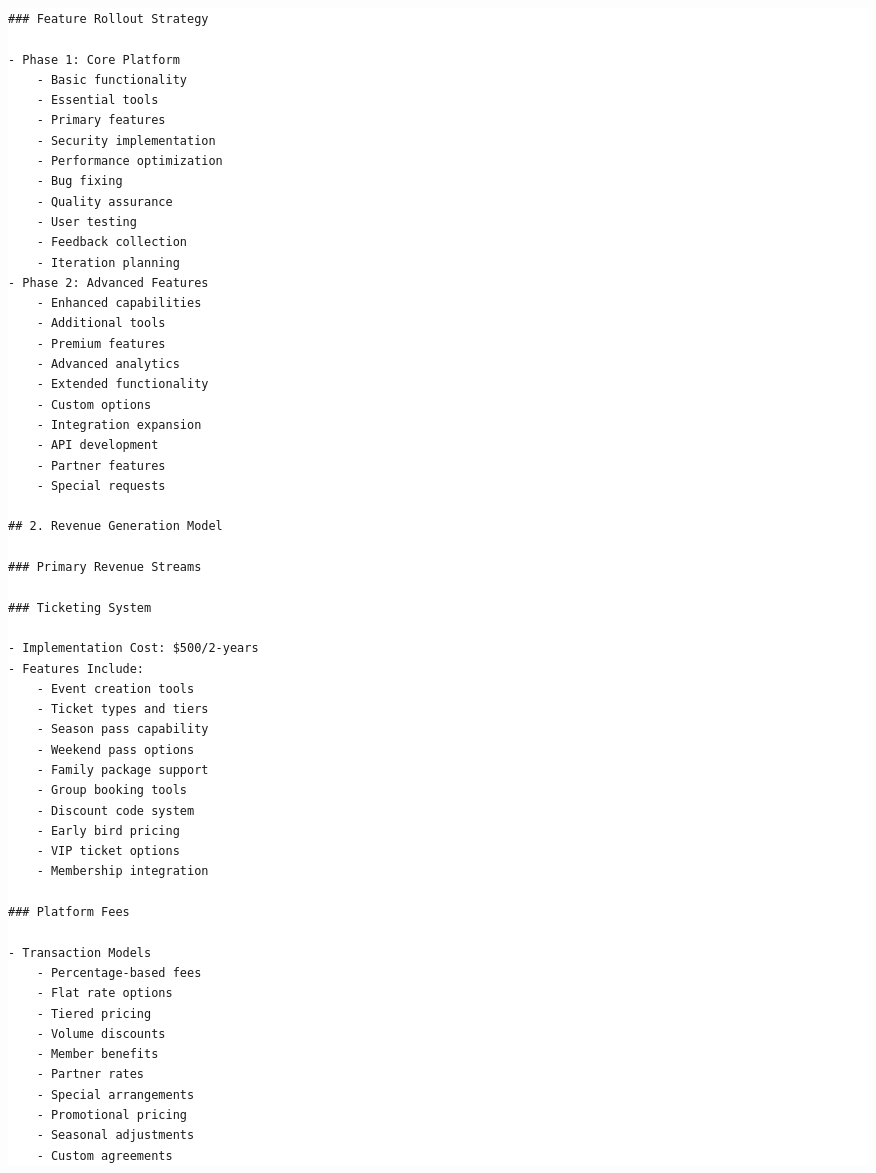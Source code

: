     ### Feature Rollout Strategy
    
    - Phase 1: Core Platform
        - Basic functionality
        - Essential tools
        - Primary features
        - Security implementation
        - Performance optimization
        - Bug fixing
        - Quality assurance
        - User testing
        - Feedback collection
        - Iteration planning
    - Phase 2: Advanced Features
        - Enhanced capabilities
        - Additional tools
        - Premium features
        - Advanced analytics
        - Extended functionality
        - Custom options
        - Integration expansion
        - API development
        - Partner features
        - Special requests
    
    ## 2. Revenue Generation Model
    
    ### Primary Revenue Streams
    
    ### Ticketing System
    
    - Implementation Cost: $500/2-years
    - Features Include:
        - Event creation tools
        - Ticket types and tiers
        - Season pass capability
        - Weekend pass options
        - Family package support
        - Group booking tools
        - Discount code system
        - Early bird pricing
        - VIP ticket options
        - Membership integration
    
    ### Platform Fees
    
    - Transaction Models
        - Percentage-based fees
        - Flat rate options
        - Tiered pricing
        - Volume discounts
        - Member benefits
        - Partner rates
        - Special arrangements
        - Promotional pricing
        - Seasonal adjustments
        - Custom agreements
    